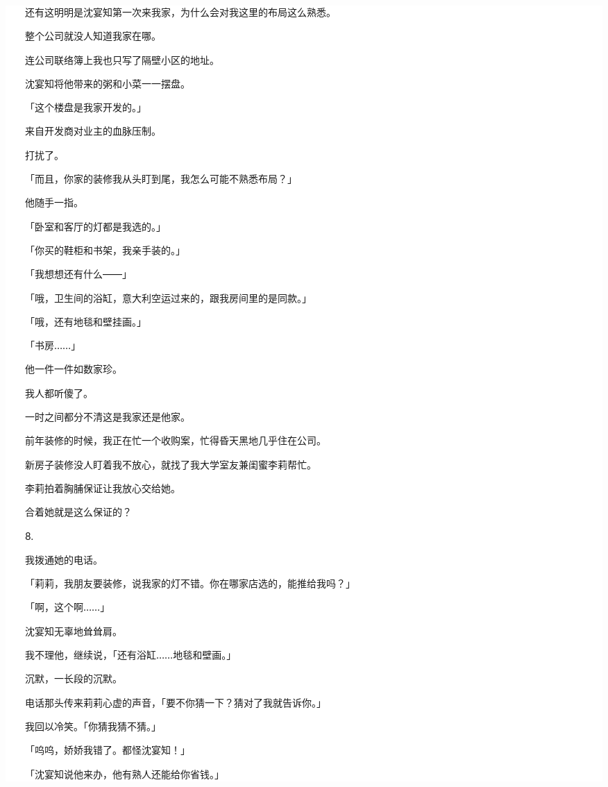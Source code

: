 &emsp;&emsp;还有这明明是沈宴知第一次来我家，为什么会对我这里的布局这么熟悉。  
  
&emsp;&emsp;整个公司就没人知道我家在哪。  
  
&emsp;&emsp;连公司联络簿上我也只写了隔壁小区的地址。  
  
&emsp;&emsp;沈宴知将他带来的粥和小菜一一摆盘。  
  
&emsp;&emsp;「这个楼盘是我家开发的。」  
  
&emsp;&emsp;来自开发商对业主的血脉压制。  
  
&emsp;&emsp;打扰了。  
  
&emsp;&emsp;「而且，你家的装修我从头盯到尾，我怎么可能不熟悉布局？」  
  
&emsp;&emsp;他随手一指。  
  
&emsp;&emsp;「卧室和客厅的灯都是我选的。」  
  
&emsp;&emsp;「你买的鞋柜和书架，我亲手装的。」  
  
&emsp;&emsp;「我想想还有什么——」  
  
&emsp;&emsp;「哦，卫生间的浴缸，意大利空运过来的，跟我房间里的是同款。」  
  
&emsp;&emsp;「哦，还有地毯和壁挂画。」  
  
&emsp;&emsp;「书房……」  
  
&emsp;&emsp;他一件一件如数家珍。  
  
&emsp;&emsp;我人都听傻了。  
  
&emsp;&emsp;一时之间都分不清这是我家还是他家。  
  
&emsp;&emsp;前年装修的时候，我正在忙一个收购案，忙得昏天黑地几乎住在公司。  
  
&emsp;&emsp;新房子装修没人盯着我不放心，就找了我大学室友兼闺蜜李莉帮忙。  
  
&emsp;&emsp;李莉拍着胸脯保证让我放心交给她。  
  
&emsp;&emsp;合着她就是这么保证的？  
  
&emsp;&emsp;8.  
  
&emsp;&emsp;我拨通她的电话。  
  
&emsp;&emsp;「莉莉，我朋友要装修，说我家的灯不错。你在哪家店选的，能推给我吗？」  
  
&emsp;&emsp;「啊，这个啊……」  
  
&emsp;&emsp;沈宴知无辜地耸耸肩。  
  
&emsp;&emsp;我不理他，继续说，「还有浴缸……地毯和壁画。」  
  
&emsp;&emsp;沉默，一长段的沉默。  
  
&emsp;&emsp;电话那头传来莉莉心虚的声音，「要不你猜一下？猜对了我就告诉你。」  
  
&emsp;&emsp;我回以冷笑。「你猜我猜不猜。」  
  
&emsp;&emsp;「呜呜，娇娇我错了。都怪沈宴知！」  
  
&emsp;&emsp;「沈宴知说他来办，他有熟人还能给你省钱。」  
  